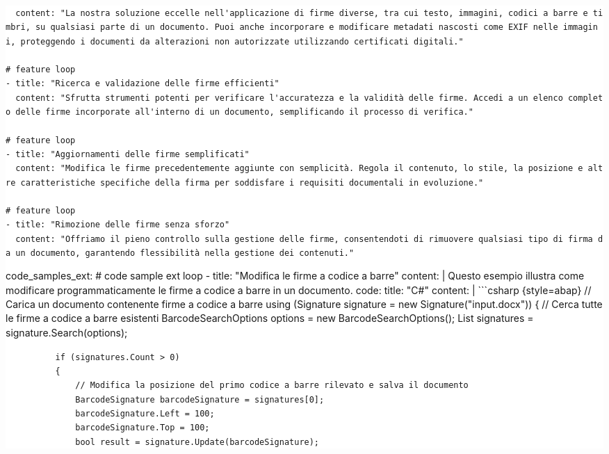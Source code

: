       content: "La nostra soluzione eccelle nell'applicazione di firme diverse, tra cui testo, immagini, codici a barre e timbri, su qualsiasi parte di un documento. Puoi anche incorporare e modificare metadati nascosti come EXIF nelle immagini, proteggendo i documenti da alterazioni non autorizzate utilizzando certificati digitali."

    # feature loop
    - title: "Ricerca e validazione delle firme efficienti"
      content: "Sfrutta strumenti potenti per verificare l'accuratezza e la validità delle firme. Accedi a un elenco completo delle firme incorporate all'interno di un documento, semplificando il processo di verifica."

    # feature loop
    - title: "Aggiornamenti delle firme semplificati"
      content: "Modifica le firme precedentemente aggiunte con semplicità. Regola il contenuto, lo stile, la posizione e altre caratteristiche specifiche della firma per soddisfare i requisiti documentali in evoluzione."

    # feature loop
    - title: "Rimozione delle firme senza sforzo"
      content: "Offriamo il pieno controllo sulla gestione delle firme, consentendoti di rimuovere qualsiasi tipo di firma da un documento, garantendo flessibilità nella gestione dei contenuti."
      
  code_samples_ext:
    # code sample ext loop
    - title: "Modifica le firme a codice a barre"
      content: |
        Questo esempio illustra come modificare programmaticamente le firme a codice a barre in un documento.
      code:
        title: "C#"
        content: |
          ```csharp {style=abap}
          // Carica un documento contenente firme a codice a barre
          using (Signature signature = new Signature("input.docx"))
          {
              // Cerca tutte le firme a codice a barre esistenti
              BarcodeSearchOptions options = new BarcodeSearchOptions();
              List<BarcodeSignature> signatures = signature.Search<BarcodeSignature>(options);

              if (signatures.Count > 0)
              {
                  // Modifica la posizione del primo codice a barre rilevato e salva il documento
                  BarcodeSignature barcodeSignature = signatures[0];
                  barcodeSignature.Left = 100;
                  barcodeSignature.Top = 100;
                  bool result = signature.Update(barcodeSignature);

